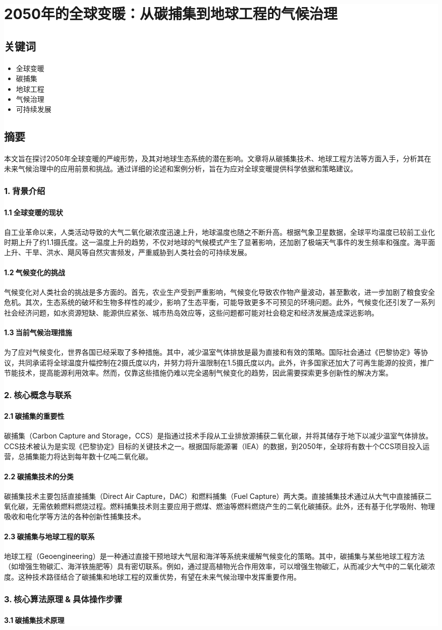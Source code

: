                  

# 2050年的全球变暖：从碳捕集到地球工程的气候治理

## 关键词
- 全球变暖
- 碳捕集
- 地球工程
- 气候治理
- 可持续发展

## 摘要
本文旨在探讨2050年全球变暖的严峻形势，及其对地球生态系统的潜在影响。文章将从碳捕集技术、地球工程方法等方面入手，分析其在未来气候治理中的应用前景和挑战。通过详细的论述和案例分析，旨在为应对全球变暖提供科学依据和策略建议。

### 1. 背景介绍

#### 1.1 全球变暖的现状

自工业革命以来，人类活动导致的大气二氧化碳浓度迅速上升，地球温度也随之不断升高。根据气象卫星数据，全球平均温度已较前工业化时期上升了约1.1摄氏度。这一温度上升的趋势，不仅对地球的气候模式产生了显著影响，还加剧了极端天气事件的发生频率和强度。海平面上升、干旱、洪水、飓风等自然灾害频发，严重威胁到人类社会的可持续发展。

#### 1.2 气候变化的挑战

气候变化对人类社会的挑战是多方面的。首先，农业生产受到严重影响，气候变化导致农作物产量波动，甚至歉收，进一步加剧了粮食安全危机。其次，生态系统的破坏和生物多样性的减少，影响了生态平衡，可能导致更多不可预见的环境问题。此外，气候变化还引发了一系列社会经济问题，如水资源短缺、能源供应紧张、城市热岛效应等，这些问题都可能对社会稳定和经济发展造成深远影响。

#### 1.3 当前气候治理措施

为了应对气候变化，世界各国已经采取了多种措施。其中，减少温室气体排放是最为直接和有效的策略。国际社会通过《巴黎协定》等协议，共同承诺将全球温度升幅控制在2摄氏度以内，并努力将升温限制在1.5摄氏度以内。此外，许多国家还加大了可再生能源的投资，推广节能技术，提高能源利用效率。然而，仅靠这些措施仍难以完全遏制气候变化的趋势，因此需要探索更多创新性的解决方案。

### 2. 核心概念与联系

#### 2.1 碳捕集的重要性

碳捕集（Carbon Capture and Storage，CCS）是指通过技术手段从工业排放源捕获二氧化碳，并将其储存于地下以减少温室气体排放。CCS技术被认为是实现《巴黎协定》目标的关键技术之一。根据国际能源署（IEA）的数据，到2050年，全球将有数十个CCS项目投入运营，总捕集能力将达到每年数十亿吨二氧化碳。

#### 2.2 碳捕集技术的分类

碳捕集技术主要包括直接捕集（Direct Air Capture，DAC）和燃料捕集（Fuel Capture）两大类。直接捕集技术通过从大气中直接捕获二氧化碳，无需依赖燃料燃烧过程。燃料捕集技术则主要应用于燃煤、燃油等燃料燃烧产生的二氧化碳捕获。此外，还有基于化学吸附、物理吸收和电化学等方法的各种创新性捕集技术。

#### 2.3 碳捕集与地球工程的联系

地球工程（Geoengineering）是一种通过直接干预地球大气层和海洋等系统来缓解气候变化的策略。其中，碳捕集与某些地球工程方法（如增强生物碳汇、海洋铁施肥等）具有密切联系。例如，通过提高植物光合作用效率，可以增强生物碳汇，从而减少大气中的二氧化碳浓度。这种技术路径结合了碳捕集和地球工程的双重优势，有望在未来气候治理中发挥重要作用。

### 3. 核心算法原理 & 具体操作步骤

#### 3.1 碳捕集技术原理
